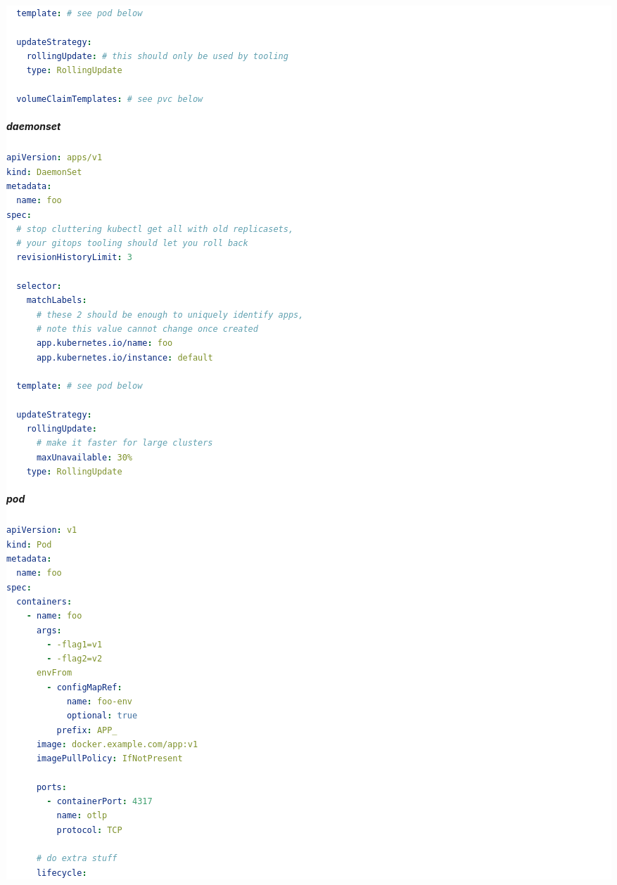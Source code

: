 ```yaml
  template: # see pod below

  updateStrategy:
    rollingUpdate: # this should only be used by tooling
    type: RollingUpdate

  volumeClaimTemplates: # see pvc below
```

##### _daemonset_

```yaml
apiVersion: apps/v1
kind: DaemonSet
metadata:
  name: foo
spec:
  # stop cluttering kubectl get all with old replicasets,
  # your gitops tooling should let you roll back
  revisionHistoryLimit: 3

  selector:
    matchLabels:
      # these 2 should be enough to uniquely identify apps,
      # note this value cannot change once created
      app.kubernetes.io/name: foo
      app.kubernetes.io/instance: default

  template: # see pod below

  updateStrategy:
    rollingUpdate:
      # make it faster for large clusters
      maxUnavailable: 30%
    type: RollingUpdate
```

##### _pod_

```yaml
apiVersion: v1
kind: Pod
metadata:
  name: foo
spec:
  containers:
    - name: foo
      args:
        - -flag1=v1
        - -flag2=v2
      envFrom
        - configMapRef:
            name: foo-env
            optional: true
          prefix: APP_
      image: docker.example.com/app:v1
      imagePullPolicy: IfNotPresent

      ports:
        - containerPort: 4317
          name: otlp
          protocol: TCP

      # do extra stuff
      lifecycle:
```